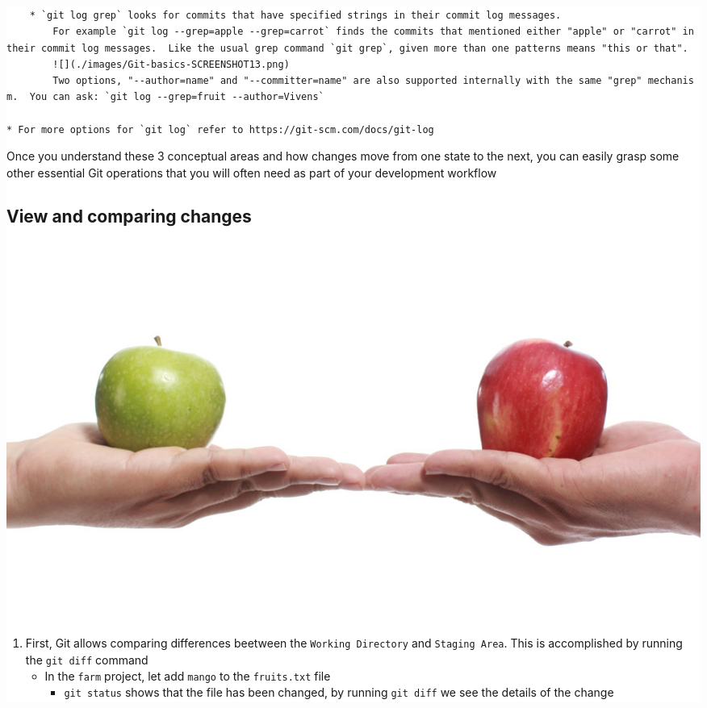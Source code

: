         * `git log grep` looks for commits that have specified strings in their commit log messages.
            For example `git log --grep=apple --grep=carrot` finds the commits that mentioned either "apple" or "carrot" in their commit log messages.  Like the usual grep command `git grep`, given more than one patterns means "this or that".
            ![](./images/Git-basics-SCREENSHOT13.png)
            Two options, "--author=name" and "--committer=name" are also supported internally with the same "grep" mechanism.  You can ask: `git log --grep=fruit --author=Vivens`

    * For more options for `git log` refer to https://git-scm.com/docs/git-log

Once you understand these 3 conceptual areas and how changes move from one state to the next, you can easily grasp some other essential Git operations that you will often need as part of your development workflow
## View and comparing changes
![](./images/view-and-comparing-changes.jpg)
1. First, Git allows comparing  differences beetween the `Working Directory` and `Staging Area`. This is accomplished by running the `git diff` command
    *  In the `farm` project, let add `mango` to the `fruits.txt` file
        * `git status` shows that the file has been changed, by running `git diff` we see the details of the change